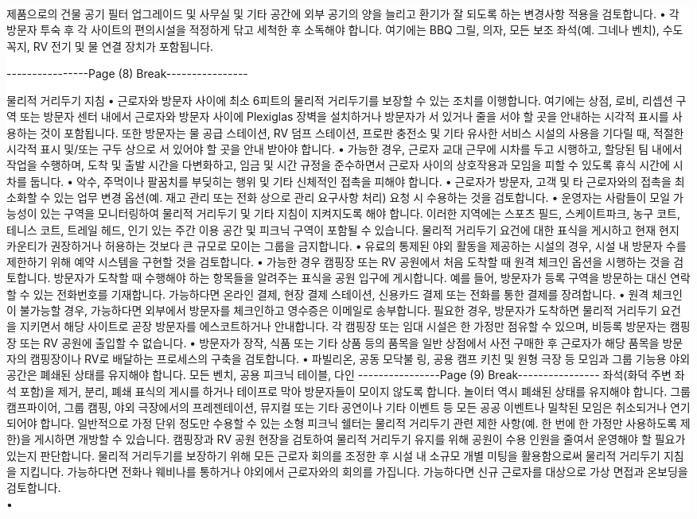 제품으로의 건물 공기 필터 업그레이드 및 사무실 및 기타 공간에 외부 공기의 
양을 늘리고 환기가 잘 되도록 하는 변경사항 적용을 검토합니다. 
• 각 방문자 투숙 후 각 사이트의 편의시설을 적정하게 닦고 세척한 후 소독해야 
합니다. 여기에는 BBQ 그릴, 의자, 모든 보조 좌석(예. 그네나 벤치), 수도꼭지, 
RV 전기 및 물 연결 장치가 포함됩니다. 
 
 
 
 
 
 
 
 
 
----------------Page (8) Break----------------
 
물리적 거리두기 지침 
• 근로자와 방문자 사이에 최소 6피트의 물리적 거리두기를 보장할 수 있는 조치를 
이행합니다. 여기에는 상점, 로비, 리셉션 구역 또는 방문자 센터 내에서 근로자와 
방문자 사이에 Plexiglas 장벽을 설치하거나 방문자가 서 있거나 줄을 서야 할 곳을 
안내하는 시각적 표시를 사용하는 것이 포함됩니다. 또한 방문자는 물 공급 
스테이션, RV 덤프 스테이션, 프로판 충전소 및 기타 유사한 서비스 시설의 사용을 
기다릴 때, 적절한 시각적 표시 및/또는 구두 상으로 서 있어야 할 곳을 안내 받아야 
합니다. 
• 가능한 경우, 근로자 교대 근무에 시차를 두고 시행하고, 할당된 팀 내에서 작업을 
수행하며, 도착 및 출발 시간을 다변화하고, 임금 및 시간 규정을 준수하면서 
근로자 사이의 상호작용과 모임을 피할 수 있도록 휴식 시간에 시차를 둡니다. 
• 악수, 주먹이나 팔꿈치를 부딪히는 행위 및 기타 신체적인 접촉을 피해야 합니다. 
• 근로자가 방문자, 고객 및 타 근로자와의 접촉을 최소화할 수 있는 업무 변경 
옵션(예. 재고 관리 또는 전화 상으로 관리 요구사항 처리) 요청 시 수용하는 것을 
검토합니다. 
• 운영자는 사람들이 모일 가능성이 있는 구역을 모니터링하여 물리적 거리두기 및 
기타 지침이 지켜지도록 해야 합니다. 이러한 지역에는 스포츠 필드, 스케이트파크, 
농구 코트, 테니스 코트, 트레일 헤드, 인기 있는 주간 이용 공간 및 피크닉 구역이 
포함될 수 있습니다. 물리적 거리두기 요건에 대한 표식을 게시하고 현재 현지 
카운티가 권장하거나 허용하는 것보다 큰 규모로 모이는 그룹을 금지합니다. 
• 유료의 통제된 야외 활동을 제공하는 시설의 경우, 시설 내 방문자 수를 제한하기 
위해 예약 시스템을 구현할 것을 검토합니다. 
• 가능한 경우 캠핑장 또는 RV 공원에서 처음 도착할 때 원격 체크인 옵션을 
시행하는 것을 검토합니다. 방문자가 도착할 때 수행해야 하는 항목들을 알려주는 
표식을 공원 입구에 게시합니다. 예를 들어, 방문자가 등록 구역을 방문하는 대신 
연락할 수 있는 전화번호를 기재합니다. 가능하다면 온라인 결제, 현장 결제 
스테이션, 신용카드 결제 또는 전화를 통한 결제를 장려합니다. 
• 원격 체크인이 불가능할 경우, 가능하다면 외부에서 방문자를 체크인하고 
영수증은 이메일로 송부합니다. 필요한 경우, 방문자가 도착하면 물리적 거리두기 
요건을 지키면서 해당 사이트로 곧장 방문자를 에스코트하거나 안내합니다. 각 
캠핑장 또는 임대 시설은 한 가정만 점유할 수 있으며, 비등록 방문자는 캠핑장 
또는 RV 공원에 출입할 수 없습니다. 
• 방문자가 장작, 식품 또는 기타 상품 등의 품목을 일반 상점에서 사전 구매한 후 
근로자가 해당 품목을 방문자의 캠핑장이나 RV로 배달하는 프로세스의 구축을 
검토합니다. 
• 파빌리온, 공동 모닥불 링, 공용 캠프 키친 및 원형 극장 등 모임과 그룹 기능용 야외 
공간은 폐쇄된 상태를 유지해야 합니다. 모든 벤치, 공용 피크닉 테이블, 다인 
----------------Page (9) Break----------------
좌석(화덕 주변 좌석 포함)을 제거, 분리, 폐쇄 표식의 게시를 하거나 테이프로 막아 
방문자들이 모이지 않도록 합니다. 놀이터 역시 폐쇄된 상태를 유지해야 합니다. 
그룹 캠프파이어, 그룹 캠핑, 야외 극장에서의 프레젠테이션, 뮤지컬 또는 기타 
공연이나 기타 이벤트 등 모든 공공 이벤트나 밀착된 모임은 취소되거나 
연기되어야 합니다. 
일반적으로 가정 단위 정도만 수용할 수 있는 소형 피크닉 쉘터는 물리적 거리두기 
관련 제한 사항(예. 한 번에 한 가정만 사용하도록 제한)을 게시하면 개방할 수 
있습니다. 
캠핑장과 RV 공원 현장을 검토하여 물리적 거리두기 유지를 위해 공원이 수용 
인원을 줄여서 운영해야 할 필요가 있는지 판단합니다. 
물리적 거리두기를 보장하기 위해 모든 근로자 회의를 조정한 후 시설 내 소규모 
개별 미팅을 활용함으로써 물리적 거리두기 지침을 지킵니다. 가능하다면 전화나 웨비나를 통하거나 야외에서 근로자와의 회의를 가집니다. 가능하다면 신규 근로자를 대상으로 가상 면접과 온보딩을 검토합니다.                     
• 